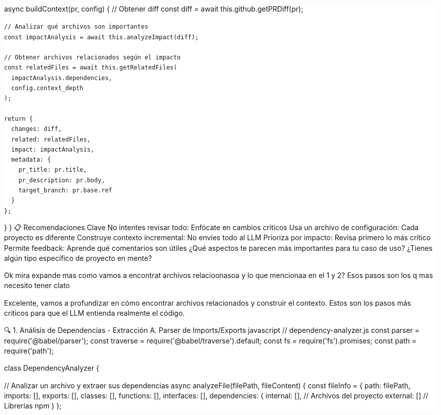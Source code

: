  async buildContext(pr, config) {
    // Obtener diff
    const diff = await this.github.getPRDiff(pr);
    
    // Analizar qué archivos son importantes
    const impactAnalysis = await this.analyzeImpact(diff);
    
    // Obtener archivos relacionados según el impacto
    const relatedFiles = await this.getRelatedFiles(
      impactAnalysis.dependencies,
      config.context_depth
    );
    
    return {
      changes: diff,
      related: relatedFiles,
      impact: impactAnalysis,
      metadata: {
        pr_title: pr.title,
        pr_description: pr.body,
        target_branch: pr.base.ref
      }
    };
  }
}
📋 Recomendaciones Clave
No intentes revisar todo: Enfócate en cambios críticos
Usa un archivo de configuración: Cada proyecto es diferente
Construye contexto incremental: No envíes todo al LLM
Prioriza por impacto: Revisa primero lo más crítico
Permite feedback: Aprende qué comentarios son útiles
¿Qué aspectos te parecen más importantes para tu caso de uso? ¿Tienes algún tipo específico de proyecto en mente?

Ok mira expande mas como vamos a encontrat archivos relacioonasoa y lo que mencionaa en el 1 y 2? Esos pasos son los q mas necesito tener clato

Excelente, vamos a profundizar en cómo encontrar archivos relacionados y construir el contexto. Estos son los pasos más críticos para que el LLM entienda realmente el código.

🔍 1. Análisis de Dependencias - Extracción
A. Parser de Imports/Exports
javascript
// dependency-analyzer.js
const parser = require('@babel/parser');
const traverse = require('@babel/traverse').default;
const fs = require('fs').promises;
const path = require('path');

class DependencyAnalyzer {
  
  // Analizar un archivo y extraer sus dependencias
  async analyzeFile(filePath, fileContent) {
    const fileInfo = {
      path: filePath,
      imports: [],
      exports: [],
      classes: [],
      functions: [],
      interfaces: [],
      dependencies: {
        internal: [],  // Archivos del proyecto
        external: []   // Librerías npm
      }
    };
